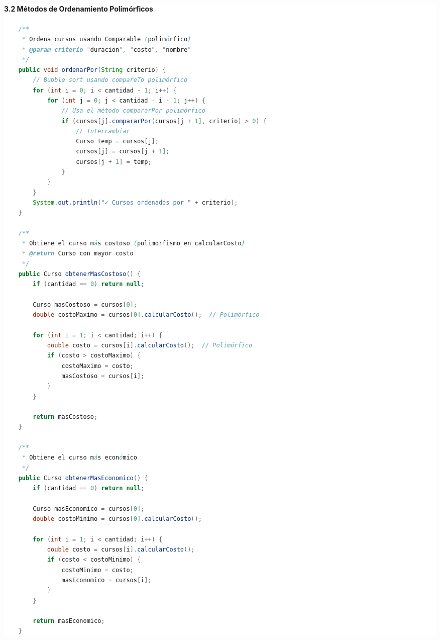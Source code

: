 
#### 3.2 Métodos de Ordenamiento Polimórficos

```java
    /**
     * Ordena cursos usando Comparable (polimórfico)
     * @param criterio "duracion", "costo", "nombre"
     */
    public void ordenarPor(String criterio) {
        // Bubble sort usando compareTo polimórfico
        for (int i = 0; i < cantidad - 1; i++) {
            for (int j = 0; j < cantidad - i - 1; j++) {
                // Usa el método compararPor polimórfico
                if (cursos[j].compararPor(cursos[j + 1], criterio) > 0) {
                    // Intercambiar
                    Curso temp = cursos[j];
                    cursos[j] = cursos[j + 1];
                    cursos[j + 1] = temp;
                }
            }
        }
        System.out.println("✓ Cursos ordenados por " + criterio);
    }
    
    /**
     * Obtiene el curso más costoso (polimorfismo en calcularCosto)
     * @return Curso con mayor costo
     */
    public Curso obtenerMasCostoso() {
        if (cantidad == 0) return null;
        
        Curso masCostoso = cursos[0];
        double costoMaximo = cursos[0].calcularCosto();  // Polimórfico
        
        for (int i = 1; i < cantidad; i++) {
            double costo = cursos[i].calcularCosto();  // Polimórfico
            if (costo > costoMaximo) {
                costoMaximo = costo;
                masCostoso = cursos[i];
            }
        }
        
        return masCostoso;
    }
    
    /**
     * Obtiene el curso más económico
     */
    public Curso obtenerMasEconomico() {
        if (cantidad == 0) return null;
        
        Curso masEconomico = cursos[0];
        double costoMinimo = cursos[0].calcularCosto();
        
        for (int i = 1; i < cantidad; i++) {
            double costo = cursos[i].calcularCosto();
            if (costo < costoMinimo) {
                costoMinimo = costo;
                masEconomico = cursos[i];
            }
        }
        
        return masEconomico;
    }
```